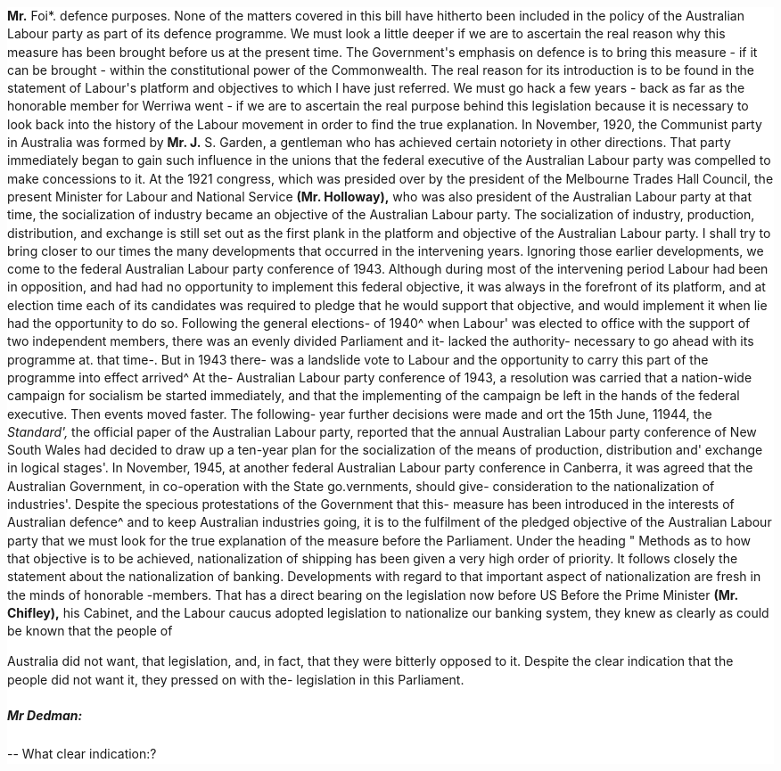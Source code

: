  **Mr.** Foi*. defence purposes. None of the matters covered in this bill have hitherto been included in the policy of the Australian Labour party as part of its defence programme. We must look a little deeper if we are to ascertain the real reason why this measure has been brought before us at the present time. The Government's emphasis on defence is to bring this measure - if it can be brought - within the constitutional power of the Commonwealth. The real reason for its introduction is to be found in the statement of Labour's platform and objectives to which I have just referred. We must go hack a few years - back as far as the honorable member for Werriwa went - if we are to ascertain the real purpose behind this legislation because it is necessary to look back into the history of the Labour movement in order to find the true explanation. In November, 1920, the Communist party in Australia was formed by  **Mr. J.**  S. Garden, a gentleman who has achieved certain notoriety in other directions. That party immediately began to gain such influence in the unions that the federal executive of the Australian Labour party was compelled to make concessions to it. At the 1921 congress, which was presided over by the  president  of the Melbourne Trades Hall Council, the present Minister for Labour and National Service  **(Mr. Holloway),**  who was also  president  of the Australian Labour party at that time, the socialization of industry became an objective of the Australian Labour party. The socialization of industry, production, distribution, and exchange is still set out as the first plank in the platform and objective of the Australian Labour party. I shall try to bring closer to our times the many developments that occurred in the intervening years. Ignoring those earlier developments, we come to the federal Australian Labour party conference of 1943. Although during most of the intervening period Labour had been in opposition, and had had no opportunity to implement this federal objective, it was always in the forefront of its platform, and at election time each of its candidates was required to pledge that he would support that objective, and would implement it when lie had the opportunity to do so. Following the general elections- of 1940^ when Labour' was elected to office with the support of two independent members, there was an evenly divided Parliament and it- lacked the authority- necessary to go ahead with its programme at. that time-. But in 1943 there- was a landslide vote to Labour and the opportunity to carry this part of the programme into effect arrived^ At the- Australian Labour party conference of 1943, a resolution was carried that a nation-wide campaign for socialism be started immediately, and that the implementing of the campaign be left in the hands of the federal executive. Then events moved faster. The following- year further decisions were made and ort the 15th June, 11944, the  *Standard',*  the official paper of the Australian Labour party, reported that the annual Australian Labour party conference of New South Wales had decided to draw up a ten-year plan for the socialization of the means of production, distribution and' exchange in logical stages'. In November, 1945, at another federal Australian Labour party conference in Canberra, it was agreed that the Australian Government, in co-operation with the State go.vernments, should give- consideration to the nationalization of industries'. Despite the specious protestations of the Government that this- measure has been introduced in the interests of Australian defence^ and to keep Australian industries going, it is to the fulfilment of the pledged objective of the Australian Labour party that we must look for the true explanation of the measure before the Parliament. Under the heading " Methods as to how that objective is to be achieved, nationalization of shipping has been given a very high order of priority. It follows closely the statement about the nationalization of banking. Developments with regard to that important aspect of nationalization are fresh in the minds of honorable -members. That has a direct bearing on the legislation now before US Before the Prime Minister  **(Mr. Chifley),**  his Cabinet, and the Labour caucus adopted legislation to nationalize our banking system, they knew as clearly as could be known that the people of 

Australia did not want, that legislation, and, in fact, that they were bitterly opposed to it. Despite the clear indication that the people did not want it, they pressed on with the- legislation in this Parliament. 

##### Mr Dedman:

-- What clear indication:? 
